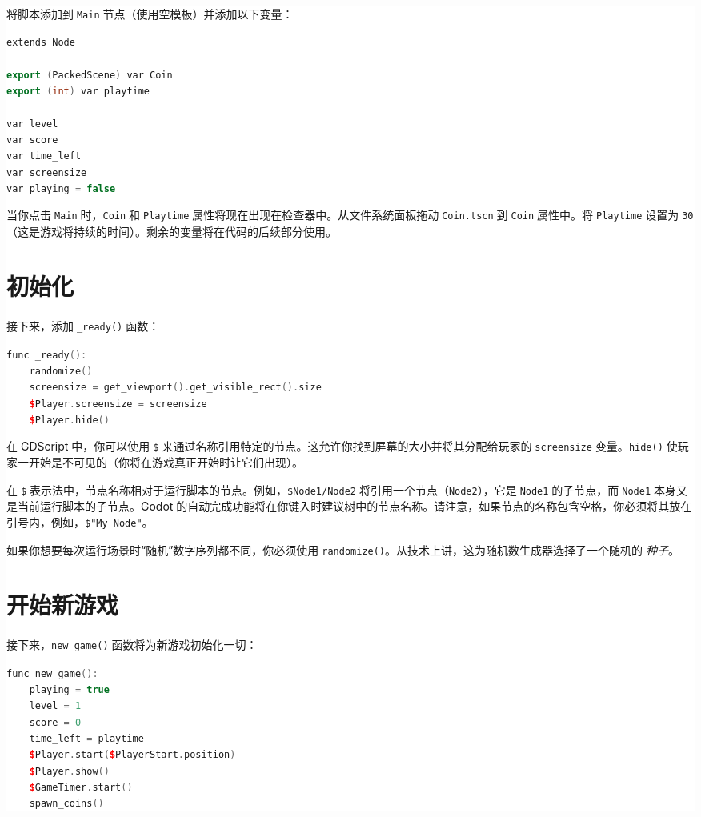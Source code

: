 将脚本添加到 `Main` 节点（使用空模板）并添加以下变量：

```cpp
extends Node

export (PackedScene) var Coin
export (int) var playtime

var level
var score
var time_left
var screensize
var playing = false
```

当你点击 `Main` 时，`Coin` 和 `Playtime` 属性将现在出现在检查器中。从文件系统面板拖动 `Coin.tscn` 到 `Coin` 属性中。将 `Playtime` 设置为 `30`（这是游戏将持续的时间）。剩余的变量将在代码的后续部分使用。

# 初始化

接下来，添加 `_ready()` 函数：

```cpp
func _ready():
    randomize()
    screensize = get_viewport().get_visible_rect().size
    $Player.screensize = screensize
    $Player.hide()
```

在 GDScript 中，你可以使用 `$` 来通过名称引用特定的节点。这允许你找到屏幕的大小并将其分配给玩家的 `screensize` 变量。`hide()` 使玩家一开始是不可见的（你将在游戏真正开始时让它们出现）。

在 `$` 表示法中，节点名称相对于运行脚本的节点。例如，`$Node1/Node2` 将引用一个节点（`Node2`），它是 `Node1` 的子节点，而 `Node1` 本身又是当前运行脚本的子节点。Godot 的自动完成功能将在你键入时建议树中的节点名称。请注意，如果节点的名称包含空格，你必须将其放在引号内，例如，`$"My Node"`。

如果你想要每次运行场景时“随机”数字序列都不同，你必须使用 `randomize()`。从技术上讲，这为随机数生成器选择了一个随机的 *种子*。

# 开始新游戏

接下来，`new_game()` 函数将为新游戏初始化一切：

```cpp
func new_game():
    playing = true
    level = 1
    score = 0
    time_left = playtime
    $Player.start($PlayerStart.position)
    $Player.show()
    $GameTimer.start()
    spawn_coins()
```
